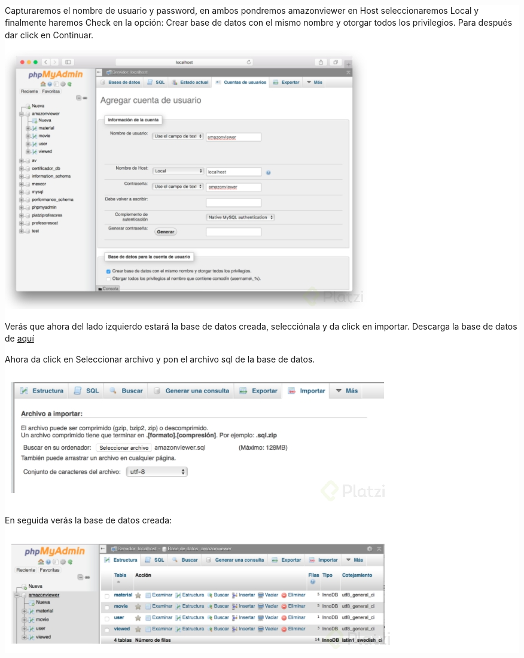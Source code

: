 Capturaremos el nombre de usuario y password, en ambos pondremos amazonviewer en Host seleccionaremos Local y finalmente haremos Check en la opción: Crear base de datos con el mismo nombre y otorgar todos los privilegios. Para después dar click en Continuar.

![26_Creando_DB_conectando_proyecto_MySQL_06](src/Curso_Avanzado_de_Java_SE/26_Creando_DB_conectando_proyecto_MySQL_06.jpg)

Verás que ahora del lado izquierdo estará la base de datos creada, selecciónala y da click en importar. Descarga la base de datos de [aquí](https://drive.google.com/file/d/1uneLZrRZ0y1ASOUkVzzw7qRQwrS0Ui-d/view?usp=sharing)

Ahora da click en Seleccionar archivo y pon el archivo sql de la base de datos.

![26_Creando_DB_conectando_proyecto_MySQL_07](src/Curso_Avanzado_de_Java_SE/26_Creando_DB_conectando_proyecto_MySQL_07.jpg)

En seguida verás la base de datos creada:

![26_Creando_DB_conectando_proyecto_MySQL_08](src/Curso_Avanzado_de_Java_SE/26_Creando_DB_conectando_proyecto_MySQL_08.jpg)
